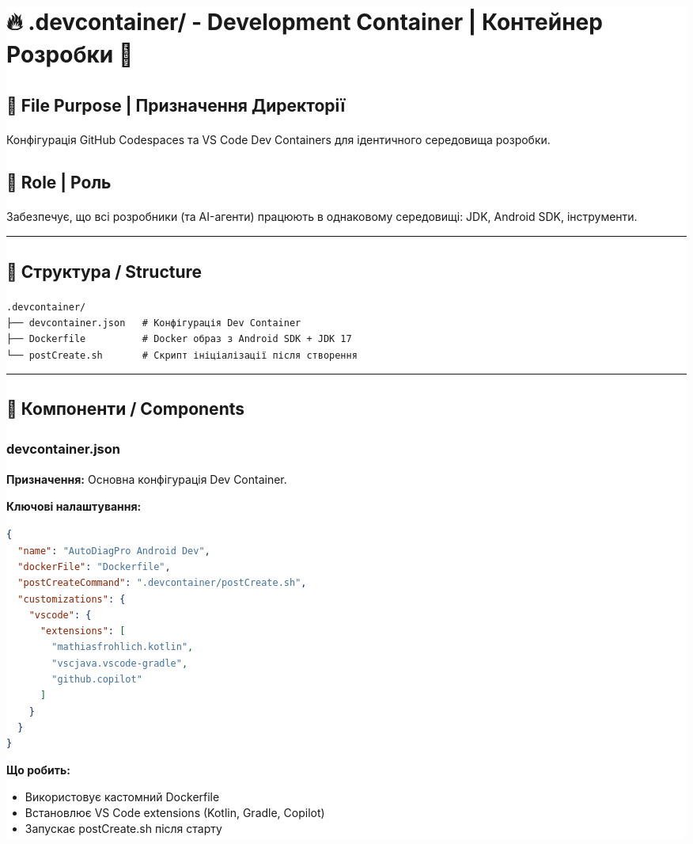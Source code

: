 # 🔥 .devcontainer/ - Development Container | Контейнер Розробки 🐳

## 📁 File Purpose | Призначення Директорії
Конфігурація GitHub Codespaces та VS Code Dev Containers для ідентичного середовища розробки.

## 🎯 Role | Роль
Забезпечує, що всі розробники (та AI-агенти) працюють в однаковому середовищі: JDK, Android SDK, інструменти.

---

## 📂 Структура / Structure

```
.devcontainer/
├── devcontainer.json   # Конфігурація Dev Container
├── Dockerfile          # Docker образ з Android SDK + JDK 17
└── postCreate.sh       # Скрипт ініціалізації після створення
```

---

## 🔧 Компоненти / Components

### devcontainer.json
**Призначення:** Основна конфігурація Dev Container.

**Ключові налаштування:**
```json
{
  "name": "AutoDiagPro Android Dev",
  "dockerFile": "Dockerfile",
  "postCreateCommand": ".devcontainer/postCreate.sh",
  "customizations": {
    "vscode": {
      "extensions": [
        "mathiasfrohlich.kotlin",
        "vscjava.vscode-gradle",
        "github.copilot"
      ]
    }
  }
}
```

**Що робить:**
- Використовує кастомний Dockerfile
- Встановлює VS Code extensions (Kotlin, Gradle, Copilot)
- Запускає postCreate.sh після старту
